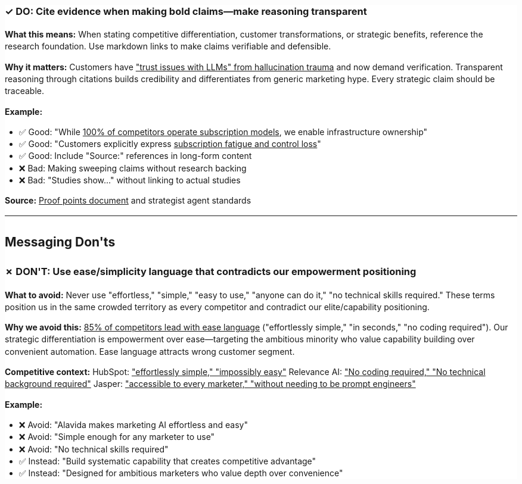 
### ✓ DO: Cite evidence when making bold claims—make reasoning transparent

**What this means:**
When stating competitive differentiation, customer transformations, or strategic benefits, reference the research foundation. Use markdown links to make claims verifiable and defensible.

**Why it matters:**
Customers have ["trust issues with LLMs" from hallucination trauma](/research/customer-insights/RESEARCH.md) and now demand verification. Transparent reasoning through citations builds credibility and differentiates from generic marketing hype. Every strategic claim should be traceable.

**Example:**
- ✅ Good: "While [100% of competitors operate subscription models](/research/category-landscape/RESEARCH.md), we enable infrastructure ownership"
- ✅ Good: "Customers explicitly express [subscription fatigue and control loss](/research/customer-insights/RESEARCH.md)"
- ✅ Good: Include "Source:" references in long-form content
- ❌ Bad: Making sweeping claims without research backing
- ❌ Bad: "Studies show..." without linking to actual studies

**Source:** [Proof points document](/strategy/messaging/2025-10-28_11:02/artifacts/04-proof-points-language.md) and strategist agent standards

---

## Messaging Don'ts

### ✗ DON'T: Use ease/simplicity language that contradicts our empowerment positioning

**What to avoid:**
Never use "effortless," "simple," "easy to use," "anyone can do it," "no technical skills required." These terms position us in the same crowded territory as every competitor and contradict our elite/capability positioning.

**Why we avoid this:**
[85% of competitors lead with ease language](/research/category-landscape/RESEARCH.md) ("effortlessly simple," "in seconds," "no coding required"). Our strategic differentiation is empowerment over ease—targeting the ambitious minority who value capability building over convenient automation. Ease language attracts wrong customer segment.

**Competitive context:**
HubSpot: ["effortlessly simple," "impossibly easy"](/research/category-landscape/RESEARCH.md)
Relevance AI: ["No coding required," "No technical background required"](/research/category-landscape/RESEARCH.md)
Jasper: ["accessible to every marketer," "without needing to be prompt engineers"](/research/category-landscape/RESEARCH.md)

**Example:**
- ❌ Avoid: "Alavida makes marketing AI effortless and easy"
- ❌ Avoid: "Simple enough for any marketer to use"
- ❌ Avoid: "No technical skills required"
- ✅ Instead: "Build systematic capability that creates competitive advantage"
- ✅ Instead: "Designed for ambitious marketers who value depth over convenience"
